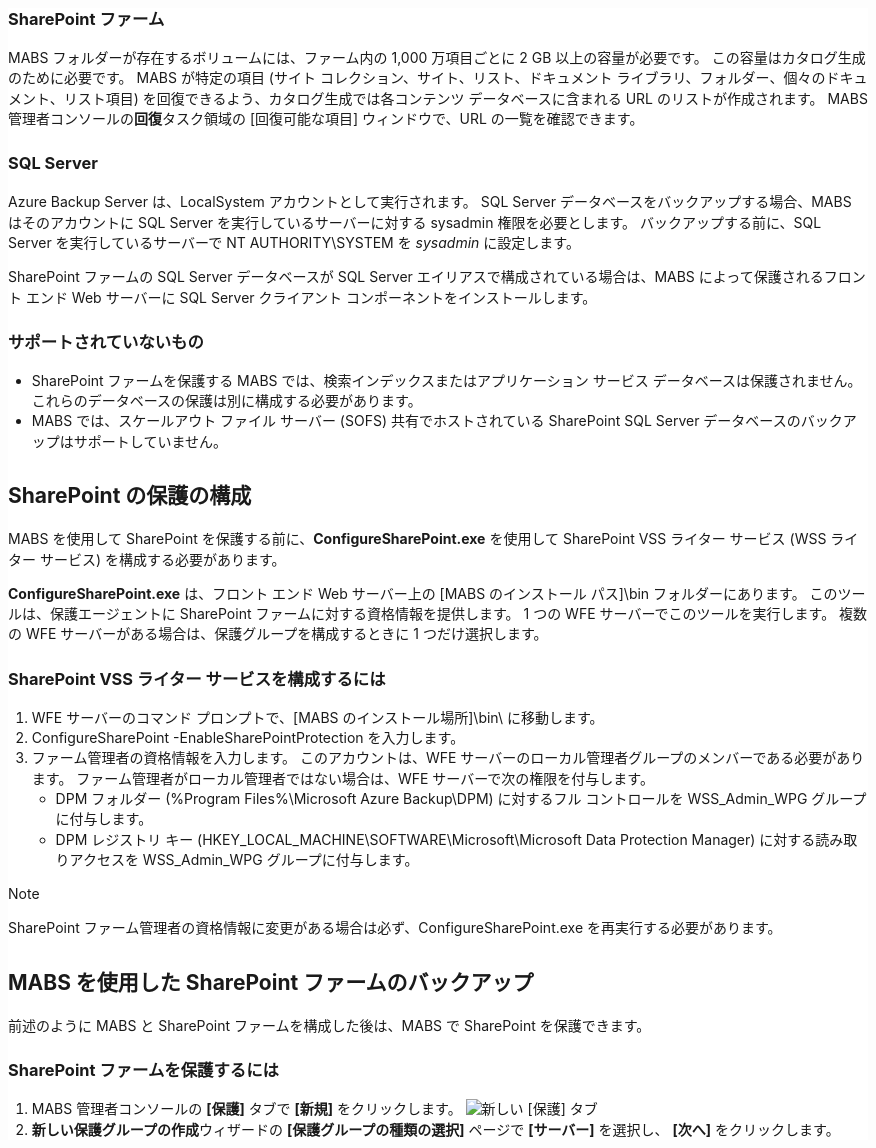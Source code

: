 ### <a name="sharepoint-farm"></a>SharePoint ファーム
MABS フォルダーが存在するボリュームには、ファーム内の 1,000 万項目ごとに 2 GB 以上の容量が必要です。 この容量はカタログ生成のために必要です。 MABS が特定の項目 (サイト コレクション、サイト、リスト、ドキュメント ライブラリ、フォルダー、個々のドキュメント、リスト項目) を回復できるよう、カタログ生成では各コンテンツ データベースに含まれる URL のリストが作成されます。 MABS 管理者コンソールの**回復**タスク領域の [回復可能な項目] ウィンドウで、URL の一覧を確認できます。

### <a name="sql-server"></a>SQL Server
Azure Backup Server は、LocalSystem アカウントとして実行されます。 SQL Server データベースをバックアップする場合、MABS はそのアカウントに SQL Server を実行しているサーバーに対する sysadmin 権限を必要とします。 バックアップする前に、SQL Server を実行しているサーバーで NT AUTHORITY\SYSTEM を *sysadmin* に設定します。

SharePoint ファームの SQL Server データベースが SQL Server エイリアスで構成されている場合は、MABS によって保護されるフロント エンド Web サーバーに SQL Server クライアント コンポーネントをインストールします。

### <a name="whats-not-supported"></a>サポートされていないもの
* SharePoint ファームを保護する MABS では、検索インデックスまたはアプリケーション サービス データベースは保護されません。 これらのデータベースの保護は別に構成する必要があります。
* MABS では、スケールアウト ファイル サーバー (SOFS) 共有でホストされている SharePoint SQL Server データベースのバックアップはサポートしていません。

## <a name="configure-sharepoint-protection"></a>SharePoint の保護の構成
MABS を使用して SharePoint を保護する前に、**ConfigureSharePoint.exe** を使用して SharePoint VSS ライター サービス (WSS ライター サービス) を構成する必要があります。

**ConfigureSharePoint.exe** は、フロント エンド Web サーバー上の [MABS のインストール パス]\bin フォルダーにあります。 このツールは、保護エージェントに SharePoint ファームに対する資格情報を提供します。 1 つの WFE サーバーでこのツールを実行します。 複数の WFE サーバーがある場合は、保護グループを構成するときに 1 つだけ選択します。

### <a name="to-configure-the-sharepoint-vss-writer-service"></a>SharePoint VSS ライター サービスを構成するには
1. WFE サーバーのコマンド プロンプトで、[MABS のインストール場所]\bin\ に移動します。
2. ConfigureSharePoint -EnableSharePointProtection を入力します。
3. ファーム管理者の資格情報を入力します。 このアカウントは、WFE サーバーのローカル管理者グループのメンバーである必要があります。 ファーム管理者がローカル管理者ではない場合は、WFE サーバーで次の権限を付与します。
   * DPM フォルダー (%Program Files%\Microsoft Azure Backup\DPM) に対するフル コントロールを WSS_Admin_WPG グループに付与します。
   * DPM レジストリ キー (HKEY_LOCAL_MACHINE\SOFTWARE\Microsoft\Microsoft Data Protection Manager) に対する読み取りアクセスを WSS_Admin_WPG グループに付与します。

> [!NOTE]
> SharePoint ファーム管理者の資格情報に変更がある場合は必ず、ConfigureSharePoint.exe を再実行する必要があります。
>
>

## <a name="back-up-a-sharepoint-farm-by-using-mabs"></a>MABS を使用した SharePoint ファームのバックアップ
前述のように MABS と SharePoint ファームを構成した後は、MABS で SharePoint を保護できます。

### <a name="to-protect-a-sharepoint-farm"></a>SharePoint ファームを保護するには
1. MABS 管理者コンソールの **[保護]** タブで **[新規]** をクリックします。
    ![新しい [保護] タブ](./media/backup-azure-backup-sharepoint/dpm-new-protection-tab.png)
2. **新しい保護グループの作成**ウィザードの **[保護グループの種類の選択]** ページで **[サーバー]** を選択し、 **[次へ]** をクリックします。
